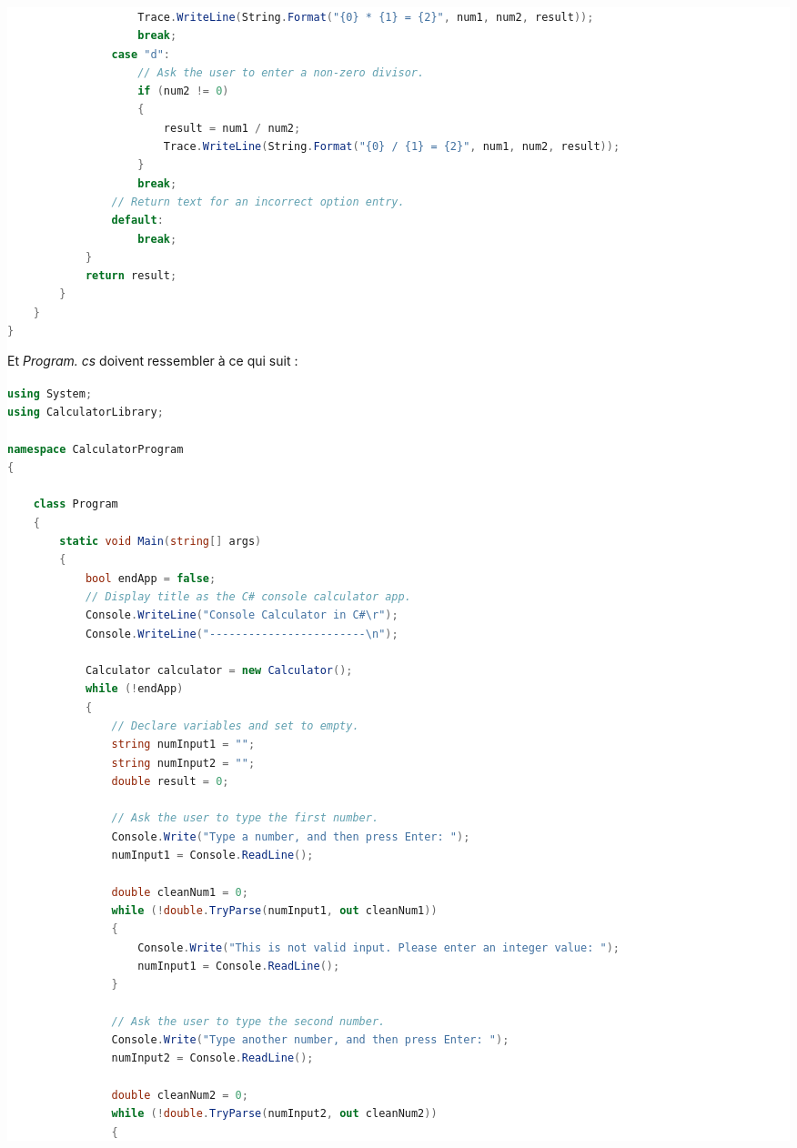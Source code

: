 ```csharp
                    Trace.WriteLine(String.Format("{0} * {1} = {2}", num1, num2, result));
                    break;
                case "d":
                    // Ask the user to enter a non-zero divisor.
                    if (num2 != 0)
                    {
                        result = num1 / num2;
                        Trace.WriteLine(String.Format("{0} / {1} = {2}", num1, num2, result));
                    }
                    break;
                // Return text for an incorrect option entry.
                default:
                    break;
            }
            return result;
        }
    }
}
```

Et *Program. cs* doivent ressembler à ce qui suit :

```csharp
using System;
using CalculatorLibrary;

namespace CalculatorProgram
{
   
    class Program
    {
        static void Main(string[] args)
        {
            bool endApp = false;
            // Display title as the C# console calculator app.
            Console.WriteLine("Console Calculator in C#\r");
            Console.WriteLine("------------------------\n");

            Calculator calculator = new Calculator();
            while (!endApp)
            {
                // Declare variables and set to empty.
                string numInput1 = "";
                string numInput2 = "";
                double result = 0;

                // Ask the user to type the first number.
                Console.Write("Type a number, and then press Enter: ");
                numInput1 = Console.ReadLine();

                double cleanNum1 = 0;
                while (!double.TryParse(numInput1, out cleanNum1))
                {
                    Console.Write("This is not valid input. Please enter an integer value: ");
                    numInput1 = Console.ReadLine();
                }

                // Ask the user to type the second number.
                Console.Write("Type another number, and then press Enter: ");
                numInput2 = Console.ReadLine();

                double cleanNum2 = 0;
                while (!double.TryParse(numInput2, out cleanNum2))
                {
```